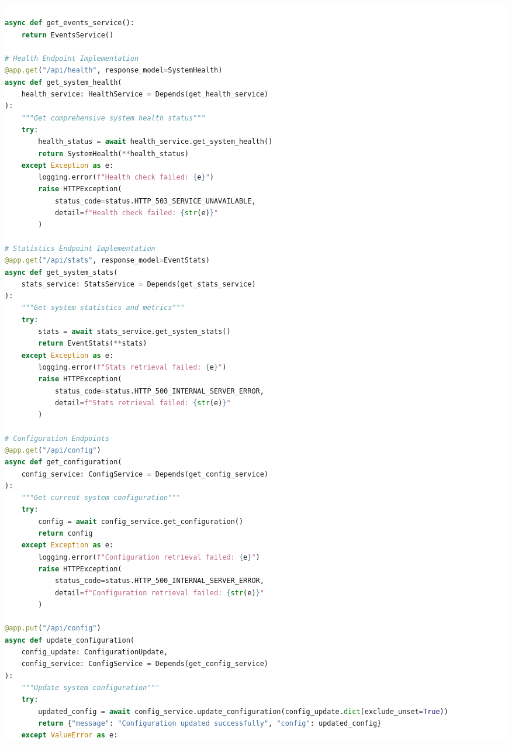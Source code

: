 ```python

async def get_events_service():
    return EventsService()

# Health Endpoint Implementation
@app.get("/api/health", response_model=SystemHealth)
async def get_system_health(
    health_service: HealthService = Depends(get_health_service)
):
    """Get comprehensive system health status"""
    try:
        health_status = await health_service.get_system_health()
        return SystemHealth(**health_status)
    except Exception as e:
        logging.error(f"Health check failed: {e}")
        raise HTTPException(
            status_code=status.HTTP_503_SERVICE_UNAVAILABLE,
            detail=f"Health check failed: {str(e)}"
        )

# Statistics Endpoint Implementation
@app.get("/api/stats", response_model=EventStats)
async def get_system_stats(
    stats_service: StatsService = Depends(get_stats_service)
):
    """Get system statistics and metrics"""
    try:
        stats = await stats_service.get_system_stats()
        return EventStats(**stats)
    except Exception as e:
        logging.error(f"Stats retrieval failed: {e}")
        raise HTTPException(
            status_code=status.HTTP_500_INTERNAL_SERVER_ERROR,
            detail=f"Stats retrieval failed: {str(e)}"
        )

# Configuration Endpoints
@app.get("/api/config")
async def get_configuration(
    config_service: ConfigService = Depends(get_config_service)
):
    """Get current system configuration"""
    try:
        config = await config_service.get_configuration()
        return config
    except Exception as e:
        logging.error(f"Configuration retrieval failed: {e}")
        raise HTTPException(
            status_code=status.HTTP_500_INTERNAL_SERVER_ERROR,
            detail=f"Configuration retrieval failed: {str(e)}"
        )

@app.put("/api/config")
async def update_configuration(
    config_update: ConfigurationUpdate,
    config_service: ConfigService = Depends(get_config_service)
):
    """Update system configuration"""
    try:
        updated_config = await config_service.update_configuration(config_update.dict(exclude_unset=True))
        return {"message": "Configuration updated successfully", "config": updated_config}
    except ValueError as e:
```